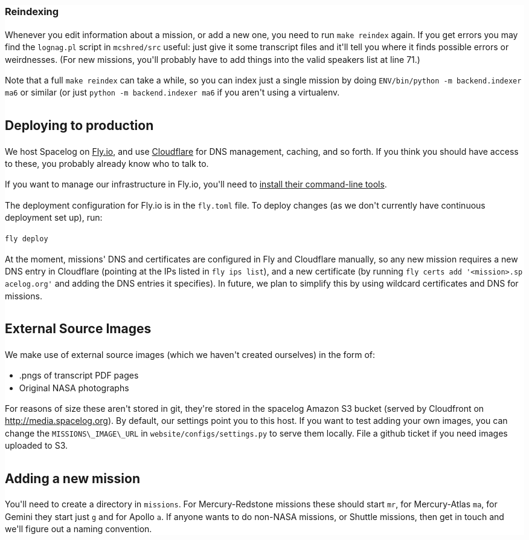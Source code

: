 ### Reindexing

Whenever you edit information about a mission, or add a new one, you
need to run `make reindex` again. If you get errors you may find the
`lognag.pl` script in `mcshred/src` useful: just give it some
transcript files and it'll tell you where it finds possible errors or
weirdnesses. (For new missions, you'll probably have to add things
into the valid speakers list at line 71.)

Note that a full `make reindex` can take a while, so you can index
just a single mission by doing `ENV/bin/python -m backend.indexer ma6`
or similar (or just `python -m backend.indexer ma6` if you aren't
using a virtualenv.

## Deploying to production

We host Spacelog on [Fly.io](https://fly.io), and use [Cloudflare](https://www.cloudflare.com/) for DNS management, caching, and so forth. If you think you should have access to these, you probably already know who to talk to.

If you want to manage our infrastructure in Fly.io, you'll need to [install their command-line tools](https://fly.io/docs/hands-on/install-flyctl/).

The deployment configuration for Fly.io is in the `fly.toml` file. To deploy changes (as we don't currently have continuous deployment set up), run:

```sh
fly deploy
```

At the moment, missions' DNS and certificates are configured in Fly and Cloudflare manually, so any new mission requires a new DNS entry in Cloudflare (pointing at the IPs listed in `fly ips list`), and a new certificate (by running `fly certs add '<mission>.spacelog.org'` and adding the DNS entries it specifies). In future, we plan to simplify this by using wildcard certificates and DNS for missions.

## External Source Images

We make use of external source images (which we haven't created
ourselves) in the form of:

 * .pngs of transcript PDF pages
 * Original NASA photographs

For reasons of size these aren't stored in git, they're stored in the
spacelog Amazon S3 bucket (served by Cloudfront on
http://media.spacelog.org). By default, our settings point you to this
host. If you want to test adding your own images, you can change the
`MISSIONS\_IMAGE\_URL` in `website/configs/settings.py` to serve them
locally. File a github ticket if you need images uploaded to S3.

## Adding a new mission

You'll need to create a directory in `missions`. For Mercury-Redstone
missions these should start `mr`, for Mercury-Atlas `ma`, for Gemini
they start just `g` and for Apollo `a`. If anyone wants to do non-NASA
missions, or Shuttle missions, then get in touch and we'll figure out
a naming convention.

